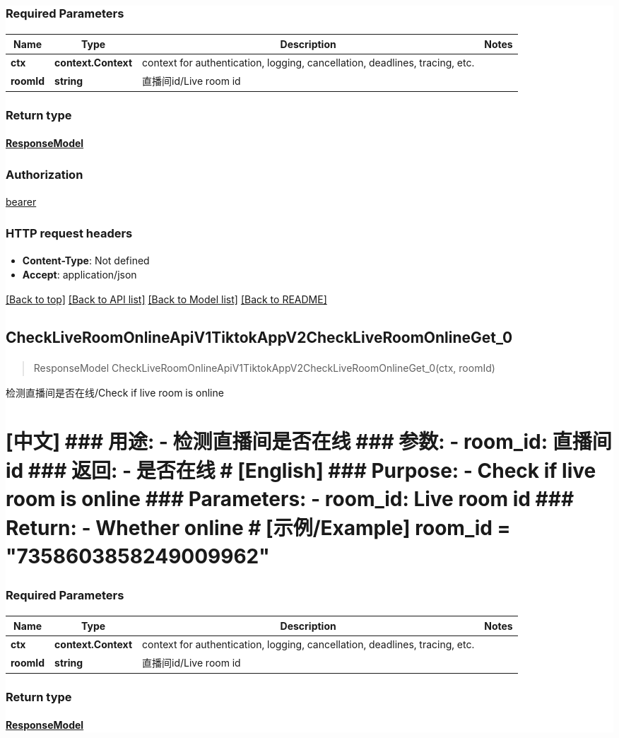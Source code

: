 ### Required Parameters


Name | Type | Description  | Notes
------------- | ------------- | ------------- | -------------
**ctx** | **context.Context** | context for authentication, logging, cancellation, deadlines, tracing, etc.
**roomId** | **string**| 直播间id/Live room id | 

### Return type

[**ResponseModel**](ResponseModel.md)

### Authorization

[bearer](../README.md#bearer)

### HTTP request headers

- **Content-Type**: Not defined
- **Accept**: application/json

[[Back to top]](#) [[Back to API list]](../README.md#documentation-for-api-endpoints)
[[Back to Model list]](../README.md#documentation-for-models)
[[Back to README]](../README.md)


## CheckLiveRoomOnlineApiV1TiktokAppV2CheckLiveRoomOnlineGet_0

> ResponseModel CheckLiveRoomOnlineApiV1TiktokAppV2CheckLiveRoomOnlineGet_0(ctx, roomId)

检测直播间是否在线/Check if live room is online

# [中文] ### 用途: - 检测直播间是否在线 ### 参数: - room_id: 直播间id ### 返回: - 是否在线  # [English] ### Purpose: - Check if live room is online ### Parameters: - room_id: Live room id ### Return: - Whether online  # [示例/Example] room_id = \"7358603858249009962\"

### Required Parameters


Name | Type | Description  | Notes
------------- | ------------- | ------------- | -------------
**ctx** | **context.Context** | context for authentication, logging, cancellation, deadlines, tracing, etc.
**roomId** | **string**| 直播间id/Live room id | 

### Return type

[**ResponseModel**](ResponseModel.md)
